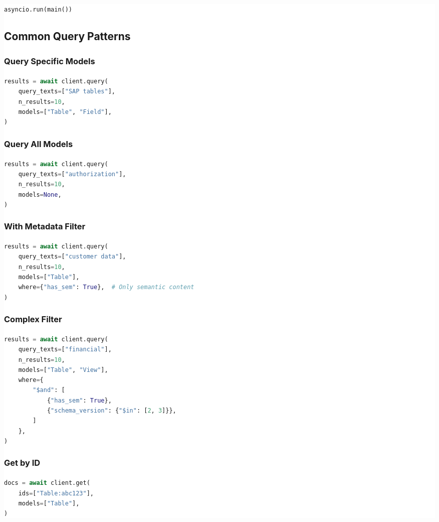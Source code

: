 ```python
asyncio.run(main())
```

## Common Query Patterns

### Query Specific Models
```python
results = await client.query(
    query_texts=["SAP tables"],
    n_results=10,
    models=["Table", "Field"],
)
```

### Query All Models
```python
results = await client.query(
    query_texts=["authorization"],
    n_results=10,
    models=None,
)
```

### With Metadata Filter
```python
results = await client.query(
    query_texts=["customer data"],
    n_results=10,
    models=["Table"],
    where={"has_sem": True},  # Only semantic content
)
```

### Complex Filter
```python
results = await client.query(
    query_texts=["financial"],
    n_results=10,
    models=["Table", "View"],
    where={
        "$and": [
            {"has_sem": True},
            {"schema_version": {"$in": [2, 3]}},
        ]
    },
)
```

### Get by ID
```python
docs = await client.get(
    ids=["Table:abc123"],
    models=["Table"],
)
```
